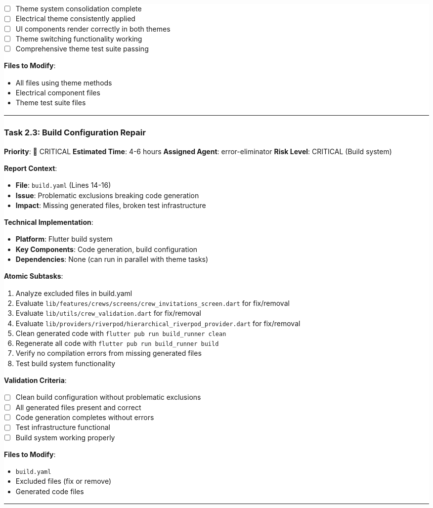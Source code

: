 - [ ] Theme system consolidation complete
- [ ] Electrical theme consistently applied
- [ ] UI components render correctly in both themes
- [ ] Theme switching functionality working
- [ ] Comprehensive theme test suite passing

**Files to Modify**:

- All files using theme methods
- Electrical component files
- Theme test suite files

---

### **Task 2.3: Build Configuration Repair**

**Priority**: 🔴 CRITICAL
**Estimated Time**: 4-6 hours
**Assigned Agent**: error-eliminator
**Risk Level**: CRITICAL (Build system)

**Report Context**:

- **File**: `build.yaml` (Lines 14-16)
- **Issue**: Problematic exclusions breaking code generation
- **Impact**: Missing generated files, broken test infrastructure

**Technical Implementation**:

- **Platform**: Flutter build system
- **Key Components**: Code generation, build configuration
- **Dependencies**: None (can run in parallel with theme tasks)

**Atomic Subtasks**:

1. Analyze excluded files in build.yaml
2. Evaluate `lib/features/crews/screens/crew_invitations_screen.dart` for fix/removal
3. Evaluate `lib/utils/crew_validation.dart` for fix/removal
4. Evaluate `lib/providers/riverpod/hierarchical_riverpod_provider.dart` for fix/removal
5. Clean generated code with `flutter pub run build_runner clean`
6. Regenerate all code with `flutter pub run build_runner build`
7. Verify no compilation errors from missing generated files
8. Test build system functionality

**Validation Criteria**:

- [ ] Clean build configuration without problematic exclusions
- [ ] All generated files present and correct
- [ ] Code generation completes without errors
- [ ] Test infrastructure functional
- [ ] Build system working properly

**Files to Modify**:

- `build.yaml`
- Excluded files (fix or remove)
- Generated code files

---